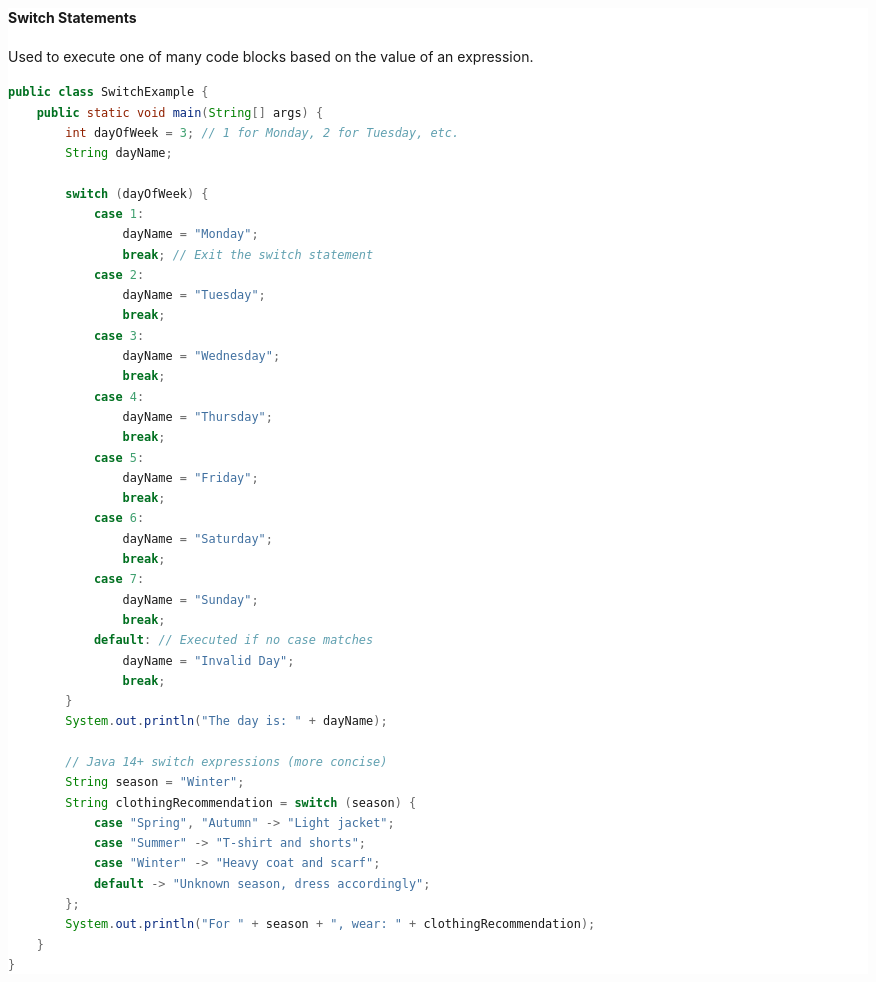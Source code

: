 ```java
```

#### Switch Statements
Used to execute one of many code blocks based on the value of an expression.

```java
public class SwitchExample {
    public static void main(String[] args) {
        int dayOfWeek = 3; // 1 for Monday, 2 for Tuesday, etc.
        String dayName;

        switch (dayOfWeek) {
            case 1:
                dayName = "Monday";
                break; // Exit the switch statement
            case 2:
                dayName = "Tuesday";
                break;
            case 3:
                dayName = "Wednesday";
                break;
            case 4:
                dayName = "Thursday";
                break;
            case 5:
                dayName = "Friday";
                break;
            case 6:
                dayName = "Saturday";
                break;
            case 7:
                dayName = "Sunday";
                break;
            default: // Executed if no case matches
                dayName = "Invalid Day";
                break;
        }
        System.out.println("The day is: " + dayName);

        // Java 14+ switch expressions (more concise)
        String season = "Winter";
        String clothingRecommendation = switch (season) {
            case "Spring", "Autumn" -> "Light jacket";
            case "Summer" -> "T-shirt and shorts";
            case "Winter" -> "Heavy coat and scarf";
            default -> "Unknown season, dress accordingly";
        };
        System.out.println("For " + season + ", wear: " + clothingRecommendation);
    }
}
```

